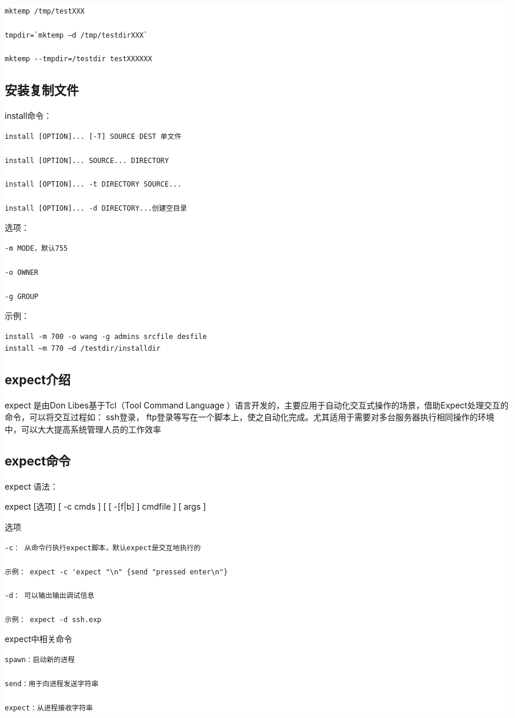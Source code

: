     mktemp /tmp/testXXX

    tmpdir=`mktemp –d /tmp/testdirXXX`

    mktemp --tmpdir=/testdir testXXXXXX

## 安装复制文件

install命令：

    install [OPTION]... [-T] SOURCE DEST 单文件

    install [OPTION]... SOURCE... DIRECTORY

    install [OPTION]... -t DIRECTORY SOURCE...

    install [OPTION]... -d DIRECTORY...创建空目录

选项：

    -m MODE，默认755

    -o OWNER

    -g GROUP

示例：

    install -m 700 -o wang -g admins srcfile desfile
    install –m 770 –d /testdir/installdir

## expect介绍

expect 是由Don Libes基于Tcl（Tool Command Language ）语言开发的，主要应用于自动化交互式操作的场景，借助Expect处理交互的命令，可以将交互过程如： ssh登录， ftp登录等写在一个脚本上，使之自动化完成。尤其适用于需要对多台服务器执行相同操作的环境中，可以大大提高系统管理人员的工作效率

## expect命令

expect 语法：

expect [选项] [ -c cmds ] [ [ -[f|b] ] cmdfile ] [ args ]

选项


    -c： 从命令行执行expect脚本，默认expect是交互地执行的

    示例： expect -c 'expect "\n" {send "pressed enter\n"}
    
    -d： 可以输出输出调试信息

    示例： expect -d ssh.exp

expect中相关命令

    spawn：启动新的进程

    send：用于向进程发送字符串

    expect：从进程接收字符串
